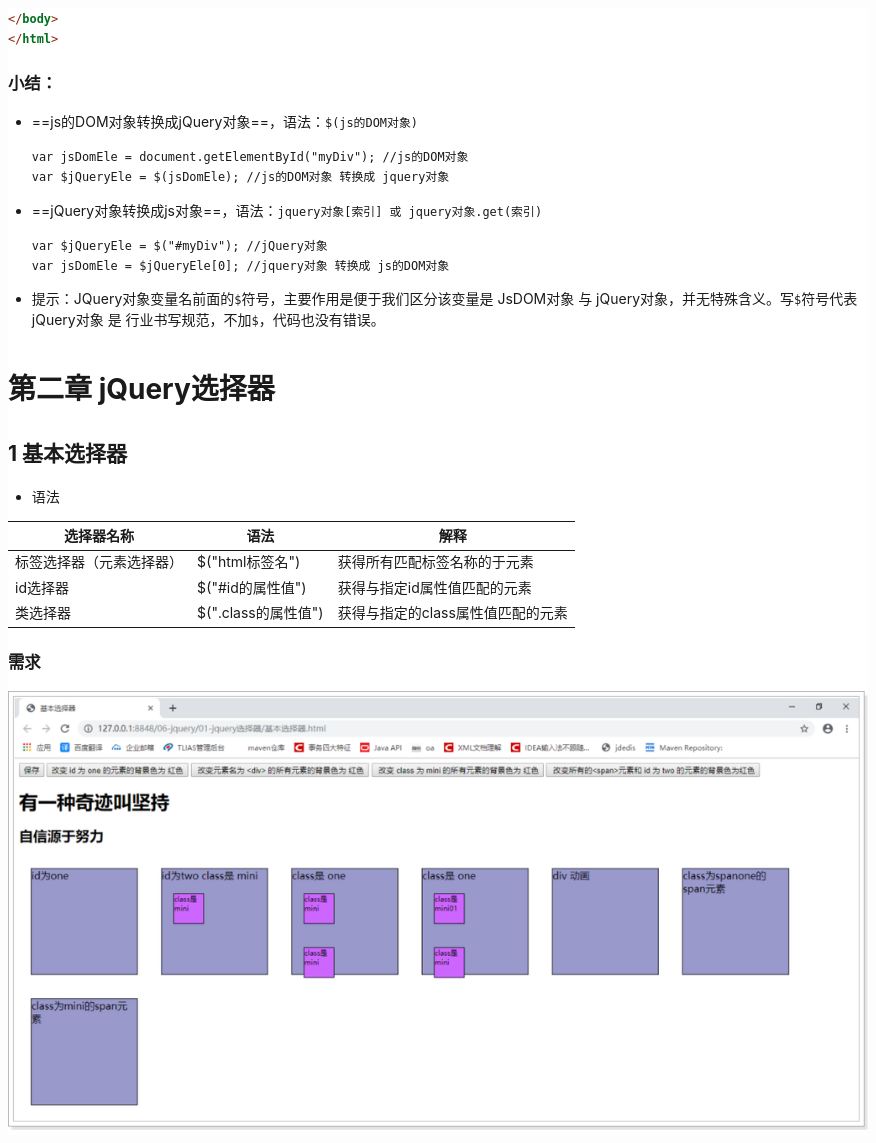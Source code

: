 ```html
</body>
</html>
```

### 小结：

- ==js的DOM对象转换成jQuery对象==，语法：`$(js的DOM对象)`

  ```http
  var jsDomEle = document.getElementById("myDiv"); //js的DOM对象
  var $jQueryEle = $(jsDomEle); //js的DOM对象 转换成 jquery对象
  ```

- ==jQuery对象转换成js对象==，语法：`jquery对象[索引] 或 jquery对象.get(索引)`

  ```http
  var $jQueryEle = $("#myDiv"); //jQuery对象
  var jsDomEle = $jQueryEle[0]; //jquery对象 转换成 js的DOM对象
  ```

- 提示：JQuery对象变量名前面的`$`符号，主要作用是便于我们区分该变量是 JsDOM对象 与 jQuery对象，并无特殊含义。写`$`符号代表jQuery对象 是 行业书写规范，不加`$`，代码也没有错误。



# 第二章 jQuery选择器

## 1 基本选择器

- 语法

| 选择器名称               | 语法                | 解释                              |
| ------------------------ | ------------------- | --------------------------------- |
| 标签选择器（元素选择器） | $("html标签名")     | 获得所有匹配标签名称的于元素      |
| id选择器                 | $("#id的属性值")    | 获得与指定id属性值匹配的元素      |
| 类选择器                 | $(".class的属性值") | 获得与指定的class属性值匹配的元素 |

### 需求

![1568614625593](day14_jquery&ajax.assets/1568614625593.png)
